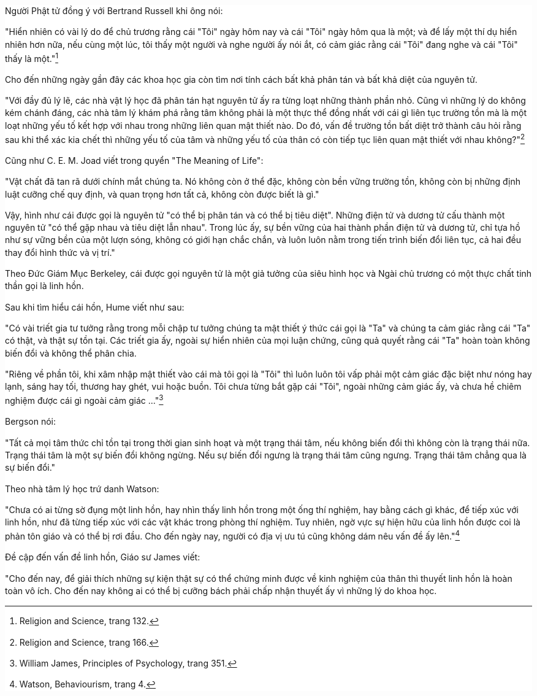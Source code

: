 Người Phật tử đồng ý với Bertrand Russell khi ông nói:

"Hiển nhiên có vài lý do để chủ trương rằng cái "Tôi" ngày hôm nay và cái "Tôi" ngày hôm qua là một; và để lấy một thí dụ hiển nhiên hơn nữa, nếu cùng một lúc, tôi thấy một người và nghe người ấy nói ắt, có cảm giác rằng cái "Tôi" đang nghe và cái "Tôi" thấy là một."[^3]

Cho đến những ngày gần đây các khoa học gia còn tìm nơi tính cách bất khả phân tán và bất khả diệt của nguyên tử.

"Với đầy đủ lý lẽ, các nhà vật lý học đã phân tán hạt nguyên tử ấy ra từng loạt những thành phần nhỏ. Cũng vì những lý do không kém chánh đáng, các nhà tâm lý khám phá rằng tâm không phải là một thực thể đồng nhất với cái gì liên tục trường tồn mà là một loạt những yếu tố kết hợp với nhau trong những liên quan mật thiết nào. Do đó, vấn đề trường tồn bất diệt trở thành câu hỏi rằng sau khi thể xác kia chết thì những yếu tố của tâm và những yếu tố của thân có còn tiếp tục liên quan mật thiết với nhau không?"[^4]

Cũng như C. E. M. Joad viết trong quyển "The Meaning of Life":

"Vật chất đã tan rã dưới chính mắt chúng ta. Nó không còn ở thể đặc, không còn bền vững trường tồn, không còn bị những định luật cưỡng chế quy định, và quan trọng hơn tất cả, không còn được biết là gì."

Vậy, hình như cái được gọi là nguyên tử "có thể bị phân tán và có thể bị tiêu diệt". Những điện tử và dương tử cấu thành một nguyên tử "có thể gặp nhau và tiêu diệt lẫn nhau". Trong lúc ấy, sự bền vững của hai thành phần điện tử và dương tử, chỉ tựa hồ như sự vững bền của một lượn sóng, không có giới hạn chắc chắn, và luôn luôn nằm trong tiến trình biến đổi liên tục, cả hai đều thay đổi hình thức và vị trí."

Theo Đức Giám Mục Berkeley, cái được gọi nguyên tử là một giả tưởng của siêu hình học và Ngài chủ trương có một thực chất tinh thần gọi là linh hồn.

Sau khi tìm hiểu cái hồn, Hume viết như sau:

"Có vài triết gia tư tưởng rằng trong mỗi chập tư tưởng chúng ta mật thiết ý thức cái gọi là "Ta" và chúng ta cảm giác rằng cái "Ta" có thật, và thật sự tồn tại. Các triết gia ấy, ngoài sự hiển nhiên của mọi luận chứng, cũng quả quyết rằng cái "Ta" hoàn toàn không biến đổi và không thể phân chia.

"Riêng về phần tôi, khi xâm nhập mật thiết vào cái mà tôi gọi là "Tôi" thì luôn luôn tôi vấp phải một cảm giác đặc biệt như nóng hay lạnh, sáng hay tối, thương hay ghét, vui hoặc buồn. Tôi chưa từng bắt gặp cái "Tôi", ngoài những cảm giác ấy, và chưa hề chiêm nghiệm được cái gì ngoài cảm giác ..."[^5]

Bergson nói:

"Tất cả mọi tâm thức chỉ tồn tại trong thời gian sinh hoạt và một trạng thái tâm, nếu không biến đổi thì không còn là trạng thái nữa. Trạng thái tâm là một sự biến đổi không ngừng. Nếu sự biến đổi ngưng là trạng thái tâm cũng ngưng. Trạng thái tâm chẳng qua là sự biến đổi."

Theo nhà tâm lý học trứ danh Watson:

"Chưa có ai từng sờ đụng một linh hồn, hay nhìn thấy linh hồn trong một ống thí nghiệm, hay bằng cách gì khác, để tiếp xúc với linh hồn, như đã từng tiếp xúc với các vật khác trong phòng thí nghiệm. Tuy nhiên, ngờ vực sự hiện hữu của linh hồn được coi là phản tôn giáo và có thể bị rơi đầu. Cho đến ngày nay, người có địa vị ưu tú cũng không dám nêu vấn đề ấy lên."[^6]

Đề cập đến vấn đề linh hồn, Giáo sư James viết:

"Cho đến nay, để giải thích những sự kiện thật sự có thể chứng minh được về kinh nghiệm của thân thì thuyết linh hồn là hoàn toàn vô ích. Cho đến nay không ai có thể bị cưỡng bách phải chấp nhận thuyết ấy vì những lý do khoa học.


[^1]: Religion and Science, trang 132.
[^2]: Bertrand Russell, The Riddle of the Universe, trang 166.
[^3]: Religion and Science, trang 132.
[^4]: Religion and Science, trang 166.
[^5]: William James, Principles of Psychology, trang 351.
[^6]: Watson, Behaviourism, trang 4.
[^7]: Principles of Psychology, trang 215.
[^8]: Theo các nhà chú giải kinh điển, nếu chia thời gian của một cái nhoáng ra làm một triệu phần thì thời gian của một chập tư tưởng còn ngắn hơn là một phần triệu của thời gian một cái nhoáng.
[^9]: Xem Compendium of Philosophy - Introduction, trang 12.
[^10]: Xem Warren, Budhism in Translations, trang 234-235.
[^11]: Xem sách "Buddha and the Gospel of Budhism", trang 106, của tác giả Dr. Ananda Coomasvami. 